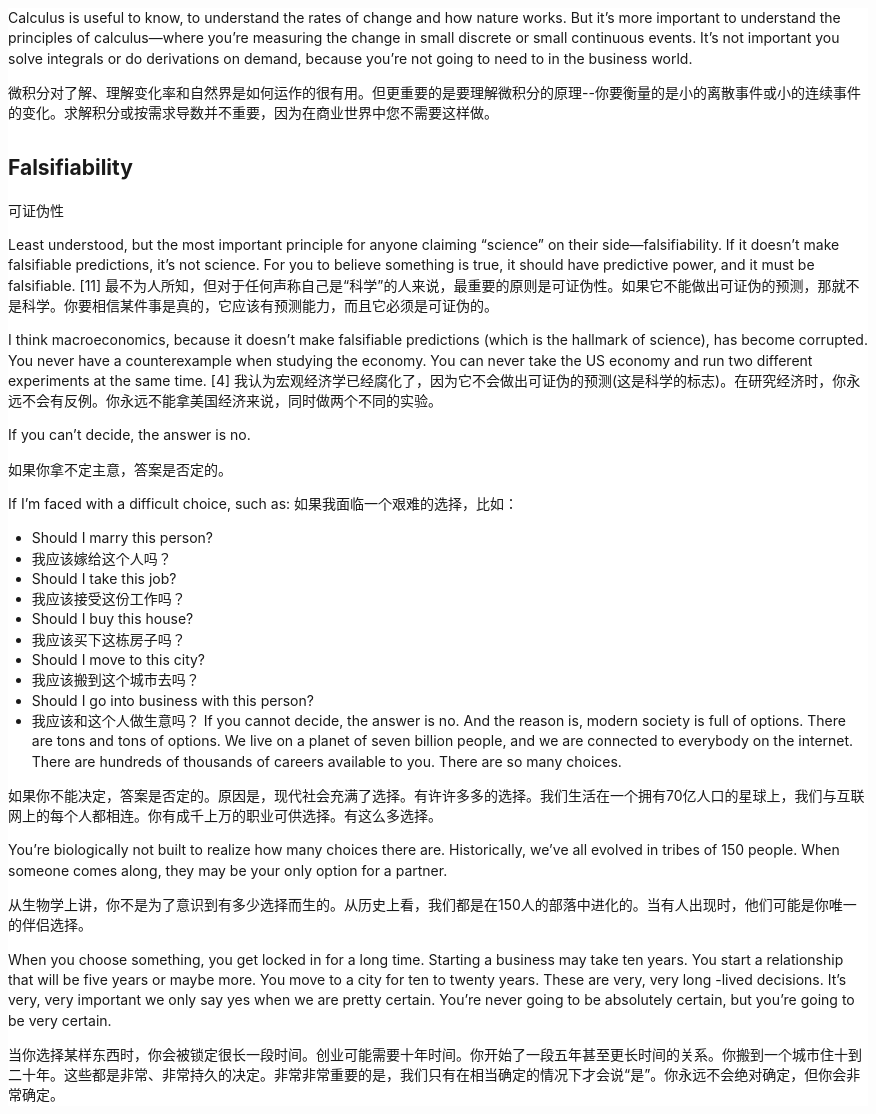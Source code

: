 Calculus is useful to know, to understand the rates of change and how nature works. But it’s more important to understand the principles of calculus—where you’re measuring the change in small discrete or small continuous events. It’s not important you solve integrals or do derivations on demand, because you’re not going to need to in the business world.

微积分对了解、理解变化率和自然界是如何运作的很有用。但更重要的是要理解微积分的原理--你要衡量的是小的离散事件或小的连续事件的变化。求解积分或按需求导数并不重要，因为在商业世界中您不需要这样做。

## Falsifiability

可证伪性

Least understood, but the most important principle for anyone claiming “science” on their side—falsifiability. If it doesn’t make falsifiable predictions, it’s not science. For you to believe something is true, it should have predictive power, and it must be falsifiable. [11]
最不为人所知，但对于任何声称自己是“科学”的人来说，最重要的原则是可证伪性。如果它不能做出可证伪的预测，那就不是科学。你要相信某件事是真的，它应该有预测能力，而且它必须是可证伪的。

I think macroeconomics, because it doesn’t make falsifiable predictions (which is the hallmark of science), has become corrupted. You never have a counterexample when studying the economy. You can never take the US economy and run two different experiments at the same time. [4]
我认为宏观经济学已经腐化了，因为它不会做出可证伪的预测(这是科学的标志)。在研究经济时，你永远不会有反例。你永远不能拿美国经济来说，同时做两个不同的实验。

If you can’t decide, the answer is no.

如果你拿不定主意，答案是否定的。

If I’m faced with a difficult choice, such as:
如果我面临一个艰难的选择，比如：
* Should I marry this person?
* 我应该嫁给这个人吗？
* Should I take this job?
* 我应该接受这份工作吗？
* Should I buy this house?
* 我应该买下这栋房子吗？
* Should I move to this city?
* 我应该搬到这个城市去吗？
* Should I go into business with this person?
* 我应该和这个人做生意吗？
If you cannot decide, the answer is no. And the reason is, modern society is full of options. There are tons and tons of options. We live on a planet of seven billion people, and we are connected to everybody on the internet. There are hundreds of thousands of careers available to you. There are so many choices.

如果你不能决定，答案是否定的。原因是，现代社会充满了选择。有许许多多的选择。我们生活在一个拥有70亿人口的星球上，我们与互联网上的每个人都相连。你有成千上万的职业可供选择。有这么多选择。

You’re biologically not built to realize how many choices there are. Historically, we’ve all evolved in tribes of 150 people. When someone comes along, they may be your only option for a partner.

从生物学上讲，你不是为了意识到有多少选择而生的。从历史上看，我们都是在150人的部落中进化的。当有人出现时，他们可能是你唯一的伴侣选择。

When you choose something, you get locked in for a long time. Starting a business may take ten years. You start a relationship that will be five years or maybe more. You move to a city for ten to twenty years. These are very, very long -lived decisions. It’s very, very important we only say yes when we are pretty certain. You’re never going to be absolutely certain, but you’re going to be very certain.

当你选择某样东西时，你会被锁定很长一段时间。创业可能需要十年时间。你开始了一段五年甚至更长时间的关系。你搬到一个城市住十到二十年。这些都是非常、非常持久的决定。非常非常重要的是，我们只有在相当确定的情况下才会说“是”。你永远不会绝对确定，但你会非常确定。
